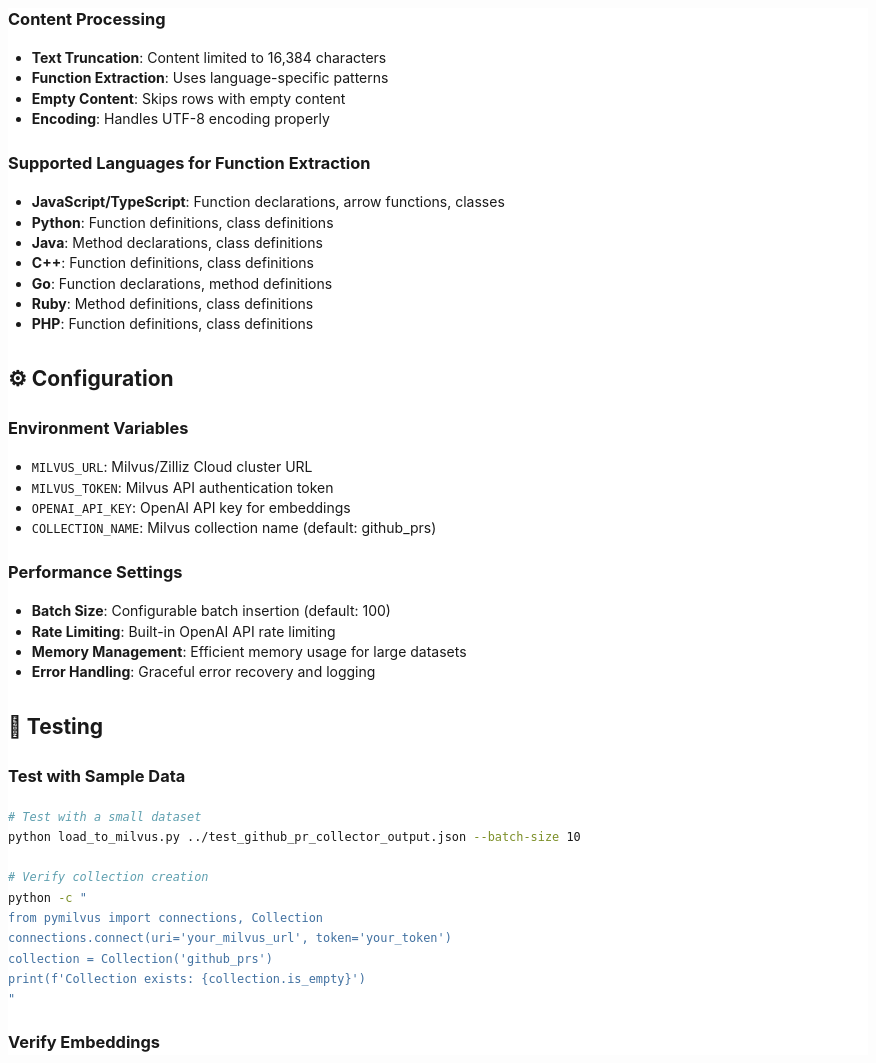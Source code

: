 ### Content Processing

- **Text Truncation**: Content limited to 16,384 characters
- **Function Extraction**: Uses language-specific patterns
- **Empty Content**: Skips rows with empty content
- **Encoding**: Handles UTF-8 encoding properly

### Supported Languages for Function Extraction

- **JavaScript/TypeScript**: Function declarations, arrow functions, classes
- **Python**: Function definitions, class definitions
- **Java**: Method declarations, class definitions
- **C++**: Function definitions, class definitions
- **Go**: Function declarations, method definitions
- **Ruby**: Method definitions, class definitions
- **PHP**: Function definitions, class definitions

## ⚙️ Configuration

### Environment Variables
- `MILVUS_URL`: Milvus/Zilliz Cloud cluster URL
- `MILVUS_TOKEN`: Milvus API authentication token
- `OPENAI_API_KEY`: OpenAI API key for embeddings
- `COLLECTION_NAME`: Milvus collection name (default: github_prs)

### Performance Settings
- **Batch Size**: Configurable batch insertion (default: 100)
- **Rate Limiting**: Built-in OpenAI API rate limiting
- **Memory Management**: Efficient memory usage for large datasets
- **Error Handling**: Graceful error recovery and logging

## 🧪 Testing

### Test with Sample Data

```bash
# Test with a small dataset
python load_to_milvus.py ../test_github_pr_collector_output.json --batch-size 10

# Verify collection creation
python -c "
from pymilvus import connections, Collection
connections.connect(uri='your_milvus_url', token='your_token')
collection = Collection('github_prs')
print(f'Collection exists: {collection.is_empty}')
"
```

### Verify Embeddings
